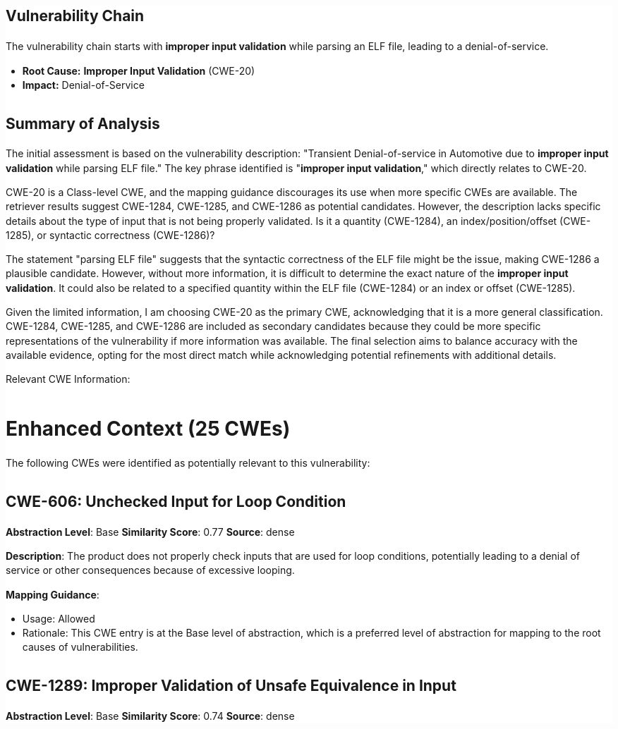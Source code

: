 ## Vulnerability Chain
The vulnerability chain starts with **improper input validation** while parsing an ELF file, leading to a denial-of-service.
  - **Root Cause:** **Improper Input Validation** (CWE-20)
  - **Impact:** Denial-of-Service

## Summary of Analysis
The initial assessment is based on the vulnerability description: "Transient Denial-of-service in Automotive due to **improper input validation** while parsing ELF file." The key phrase identified is "**improper input validation**," which directly relates to CWE-20.

CWE-20 is a Class-level CWE, and the mapping guidance discourages its use when more specific CWEs are available. The retriever results suggest CWE-1284, CWE-1285, and CWE-1286 as potential candidates. However, the description lacks specific details about the type of input that is not being properly validated. Is it a quantity (CWE-1284), an index/position/offset (CWE-1285), or syntactic correctness (CWE-1286)?

The statement "parsing ELF file" suggests that the syntactic correctness of the ELF file might be the issue, making CWE-1286 a plausible candidate. However, without more information, it is difficult to determine the exact nature of the **improper input validation**. It could also be related to a specified quantity within the ELF file (CWE-1284) or an index or offset (CWE-1285).

Given the limited information, I am choosing CWE-20 as the primary CWE, acknowledging that it is a more general classification. CWE-1284, CWE-1285, and CWE-1286 are included as secondary candidates because they could be more specific representations of the vulnerability if more information was available. The final selection aims to balance accuracy with the available evidence, opting for the most direct match while acknowledging potential refinements with additional details.

Relevant CWE Information:

# Enhanced Context (25 CWEs)
The following CWEs were identified as potentially relevant to this vulnerability:

## CWE-606: Unchecked Input for Loop Condition
**Abstraction Level**: Base
**Similarity Score**: 0.77
**Source**: dense

**Description**:
The product does not properly check inputs that are used for loop conditions, potentially leading to a denial of service or other consequences because of excessive looping.

**Mapping Guidance**:
- Usage: Allowed
- Rationale: This CWE entry is at the Base level of abstraction, which is a preferred level of abstraction for mapping to the root causes of vulnerabilities.

## CWE-1289: Improper Validation of Unsafe Equivalence in Input
**Abstraction Level**: Base
**Similarity Score**: 0.74
**Source**: dense

